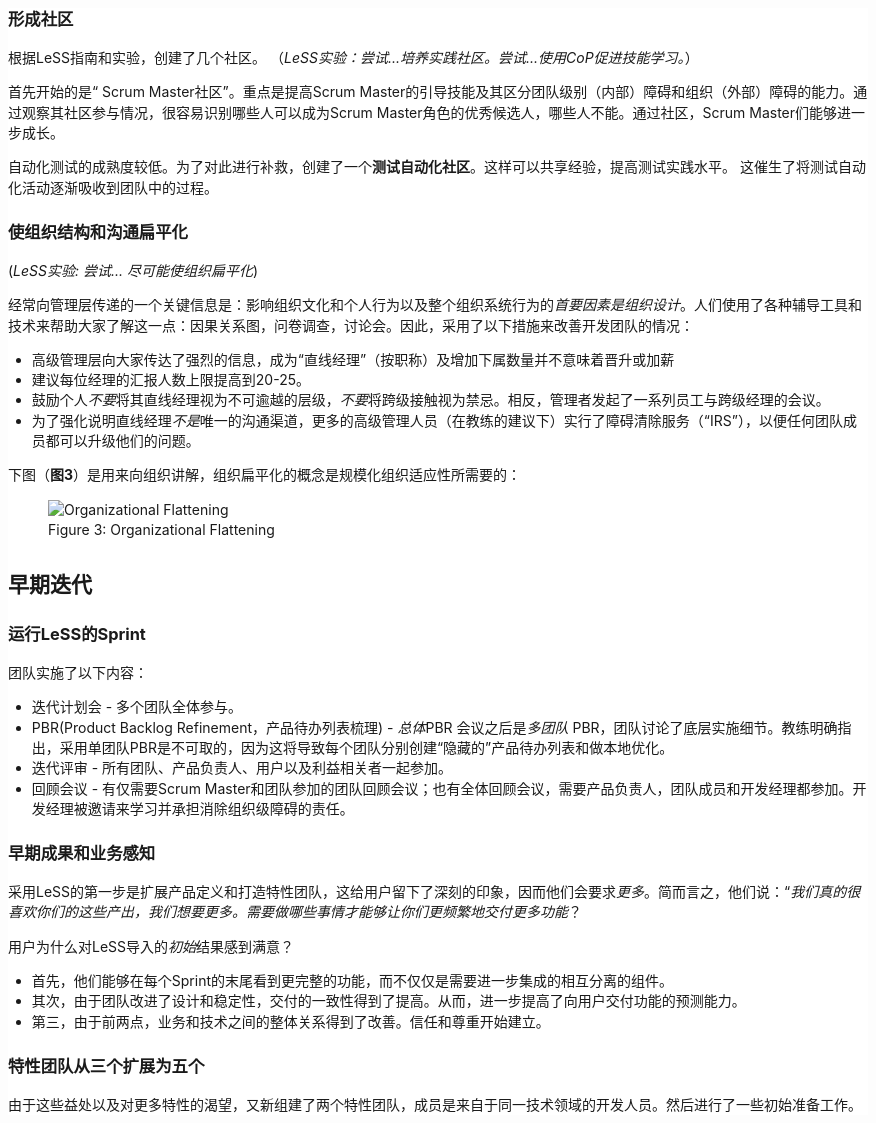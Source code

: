 ### 形成社区

根据LeSS指南和实验，创建了几个社区。 （*LeSS实验：尝试...培养实践社区。尝试...使用CoP促进技能学习。*）

首先开始的是“ Scrum Master社区”。重点是提高Scrum Master的引导技能及其区分团队级别（内部）障碍和组织（外部）障碍的能力。通过观察其社区参与情况，很容易识别哪些人可以成为Scrum Master角色的优秀候选人，哪些人不能。通过社区，Scrum Master们能够进一步成长。

自动化测试的成熟度较低。为了对此进行补救，创建了一个**测试自动化社区**。这样可以共享经验，提高测试实践水平。 这催生了将测试自动化活动逐渐吸收到团队中的过程。

### 使组织结构和沟通扁平化

(*LeSS实验: 尝试... 尽可能使组织扁平化*)

经常向管理层传递的一个关键信息是：影响组织文化和个人行为以及整个组织系统行为的*首要因素是组织设计*。人们使用了各种辅导工具和技术来帮助大家了解这一点：因果关系图，问卷调查，讨论会。因此，采用了以下措施来改善开发团队的情况：

* 高级管理层向大家传达了强烈的信息，成为“直线经理”（按职称）及增加下属数量并不意味着晋升或加薪
* 建议每位经理的汇报人数上限提高到20-25。
* 鼓励个人*不要*将其直线经理视为不可逾越的层级，*不要*将跨级接触视为禁忌。相反，管理者发起了一系列员工与跨级经理的会议。
* 为了强化说明直线经理*不是*唯一的沟通渠道，更多的高级管理人员（在教练的建议下）实行了障碍清除服务（“IRS”），以便任何团队成员都可以升级他们的问题。

下图（**图3**）是用来向组织讲解，组织扁平化的概念是规模化组织适应性所需要的：

<figure>
<img src="img/case-studies/very-big-bank/organizational-flattening.png" alt="Organizational Flattening">
  <figcaption>Figure 3: Organizational Flattening</figcaption>
</figure>

## 早期迭代

### 运行LeSS的Sprint

团队实施了以下内容：

* 迭代计划会 - 多个团队全体参与。
* PBR(Product Backlog Refinement，产品待办列表梳理) - *总体*PBR 会议之后是*多团队* PBR，团队讨论了底层实施细节。教练明确指出，采用单团队PBR是不可取的，因为这将导致每个团队分别创建“隐藏的”产品待办列表和做本地优化。
* 迭代评审 - 所有团队、产品负责人、用户以及利益相关者一起参加。
* 回顾会议 - 有仅需要Scrum Master和团队参加的团队回顾会议；也有全体回顾会议，需要产品负责人，团队成员和开发经理都参加。开发经理被邀请来学习并承担消除组织级障碍的责任。

### 早期成果和业务感知

采用LeSS的第一步是扩展产品定义和打造特性团队，这给用户留下了深刻的印象，因而他们会要求*更多*。简而言之，他们说：“*我们真的很喜欢你们的这些产出，我们想要更多。需要做哪些事情才能够让你们更频繁地交付更多功能*？

用户为什么对LeSS导入的*初始*结果感到满意？

* 首先，他们能够在每个Sprint的末尾看到更完整的功能，而不仅仅是需要进一步集成的相互分离的组件。
* 其次，由于团队改进了设计和稳定性，交付的一致性得到了提高。从而，进一步提高了向用户交付功能的预测能力。
* 第三，由于前两点，业务和技术之间的整体关系得到了改善。信任和尊重开始建立。
 
### 特性团队从三个扩展为五个

由于这些益处以及对更多特性的渴望，又新组建了两个特性团队，成员是来自于同一技术领域的开发人员。然后进行了一些初始准备工作。
